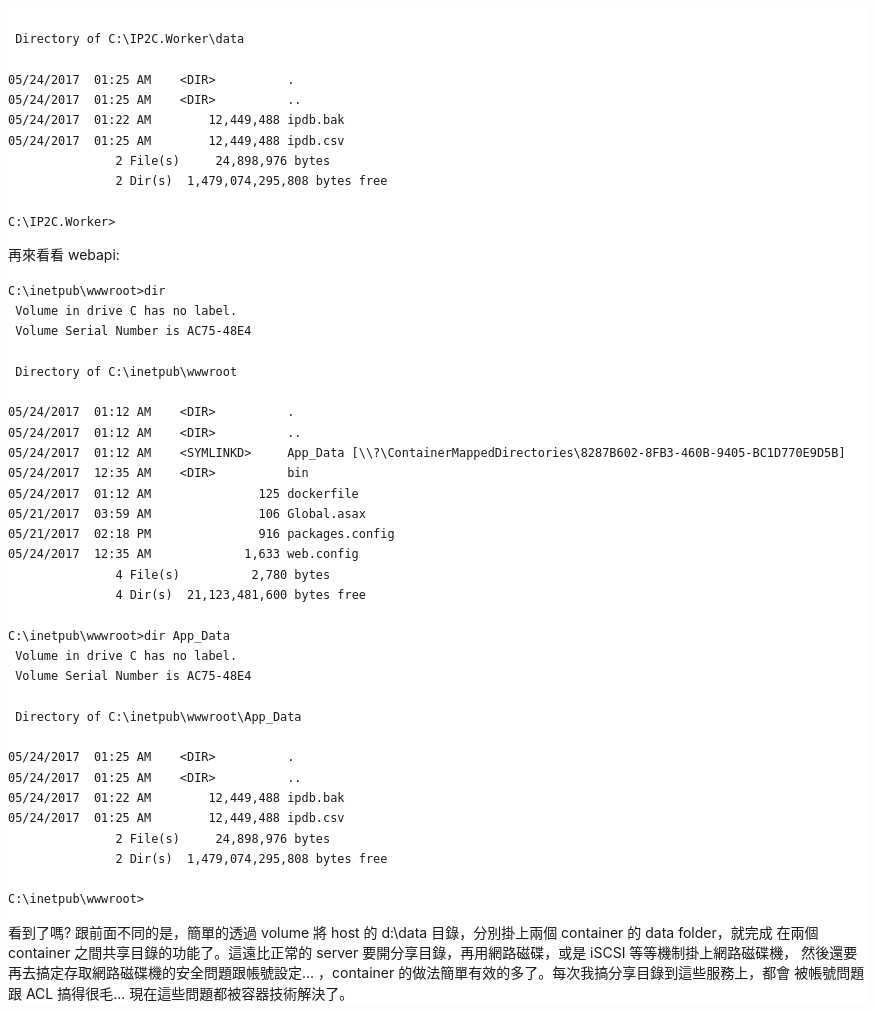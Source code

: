 ```dos

 Directory of C:\IP2C.Worker\data

05/24/2017  01:25 AM    <DIR>          .
05/24/2017  01:25 AM    <DIR>          ..
05/24/2017  01:22 AM        12,449,488 ipdb.bak
05/24/2017  01:25 AM        12,449,488 ipdb.csv
               2 File(s)     24,898,976 bytes
               2 Dir(s)  1,479,074,295,808 bytes free

C:\IP2C.Worker>
```


再來看看 webapi:

```dos
C:\inetpub\wwwroot>dir
 Volume in drive C has no label.
 Volume Serial Number is AC75-48E4

 Directory of C:\inetpub\wwwroot

05/24/2017  01:12 AM    <DIR>          .
05/24/2017  01:12 AM    <DIR>          ..
05/24/2017  01:12 AM    <SYMLINKD>     App_Data [\\?\ContainerMappedDirectories\8287B602-8FB3-460B-9405-BC1D770E9D5B]
05/24/2017  12:35 AM    <DIR>          bin
05/24/2017  01:12 AM               125 dockerfile
05/21/2017  03:59 AM               106 Global.asax
05/21/2017  02:18 PM               916 packages.config
05/24/2017  12:35 AM             1,633 web.config
               4 File(s)          2,780 bytes
               4 Dir(s)  21,123,481,600 bytes free

C:\inetpub\wwwroot>dir App_Data
 Volume in drive C has no label.
 Volume Serial Number is AC75-48E4

 Directory of C:\inetpub\wwwroot\App_Data

05/24/2017  01:25 AM    <DIR>          .
05/24/2017  01:25 AM    <DIR>          ..
05/24/2017  01:22 AM        12,449,488 ipdb.bak
05/24/2017  01:25 AM        12,449,488 ipdb.csv
               2 File(s)     24,898,976 bytes
               2 Dir(s)  1,479,074,295,808 bytes free

C:\inetpub\wwwroot>
```

看到了嗎? 跟前面不同的是，簡單的透過 volume 將 host 的 d:\data 目錄，分別掛上兩個 container 的 data folder，就完成
在兩個 container 之間共享目錄的功能了。這遠比正常的 server 要開分享目錄，再用網路磁碟，或是 iSCSI 等等機制掛上網路磁碟機，
然後還要再去搞定存取網路磁碟機的安全問題跟帳號設定... ，container 的做法簡單有效的多了。每次我搞分享目錄到這些服務上，都會
被帳號問題跟 ACL 搞得很毛... 現在這些問題都被容器技術解決了。
